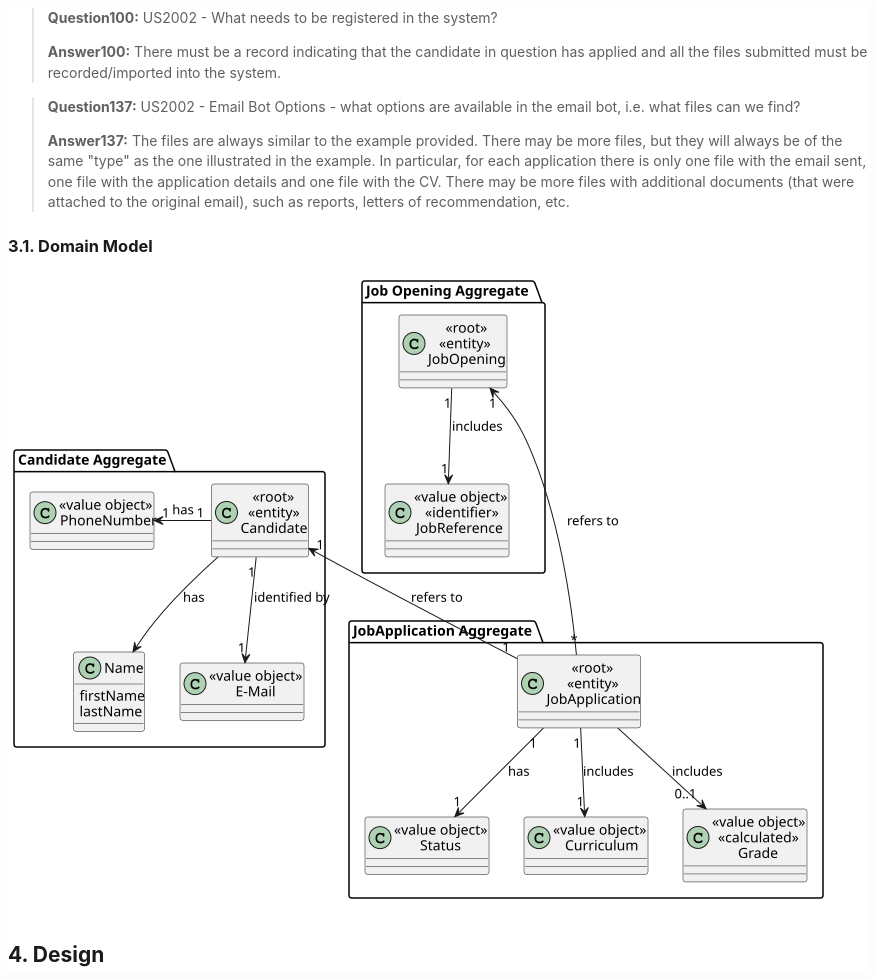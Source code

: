 
> **Question100:** US2002 - What needs to be registered in the system?
> 
> **Answer100:** There must be a record indicating that the candidate in question has applied and all the files submitted must be recorded/imported into the system.


> **Question137:** US2002 - Email Bot Options - what options are available in the email bot, i.e. what files can we find?
>
> **Answer137:** The files are always similar to the example provided. There may be more files, but they will always be of the same "type" as the one illustrated in the example. In particular, for each application there is only one file with the email sent, one file with the application details and one file with the CV. There may be more files with additional documents (that were attached to the original email), such as reports, letters of recommendation, etc.


### 3.1. Domain Model

![sub domain model](us2002_sub_domain_model.svg)

## 4. Design
